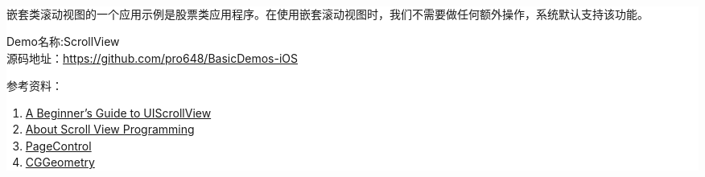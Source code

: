嵌套类滚动视图的一个应用示例是股票类应用程序。在使用嵌套滚动视图时，我们不需要做任何额外操作，系统默认支持该功能。

Demo名称:ScrollView  
源码地址：<https://github.com/pro648/BasicDemos-iOS>

参考资料：

1. [A Beginner’s Guide to UIScrollView](https://www.appcoda.com/uiscrollview-introduction/)
2. [About Scroll View Programming](https://developer.apple.com/library/content/documentation/WindowsViews/Conceptual/UIScrollView_pg/Introduction/Introduction.html#//apple_ref/doc/uid/TP40008179-CH1-SW1)
3. [PageControl](https://developer.apple.com/library/content/samplecode/PageControl/Introduction/Intro.html#//apple_ref/doc/uid/DTS40007795)
4. [CGGeometry](https://developer.apple.com/documentation/coregraphics/cggeometry?language=objc)


